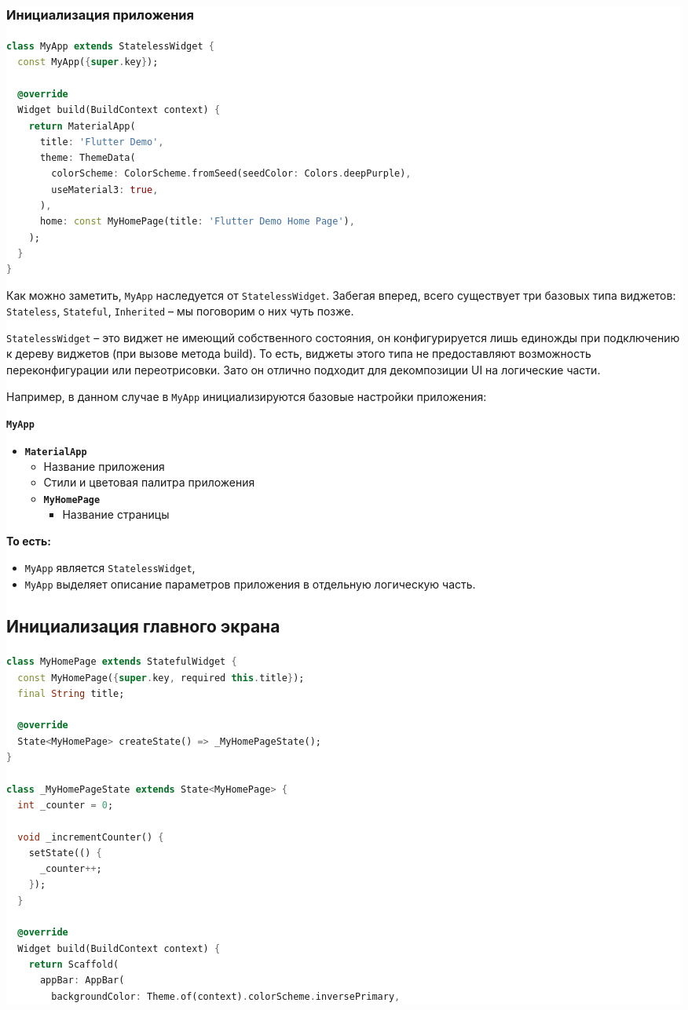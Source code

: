 ### Инициализация приложения

```dart
class MyApp extends StatelessWidget {  
  const MyApp({super.key});  
  
  @override  
  Widget build(BuildContext context) {  
    return MaterialApp(  
      title: 'Flutter Demo',  
      theme: ThemeData(  
        colorScheme: ColorScheme.fromSeed(seedColor: Colors.deepPurple),  
        useMaterial3: true,  
      ),  
      home: const MyHomePage(title: 'Flutter Demo Home Page'),  
    );  
  }  
}
```

Как можно заметить, `MyApp` наследуется от `StatelessWidget`.  Забегая вперед, всего существует три базовых типа виджетов: `Stateless`, `Stateful`, `Inherited` – мы поговорим о них чуть позже.

`StatelessWidget` – это виджет не имеющий собственного состояния, он конфигурируется лишь единожды при подключению к дереву виджетов (при вызове метода build). То есть, виджеты этого типа не предоставляют возможность переконфигурации или переотрисовки. Зато он отлично подходит для декомпозиции UI на логические части.

Например, в данном случае в `MyApp` инициализируются базовые настройки приложения:

**`MyApp`**
- **`MaterialApp`**
	- Название приложения
	- Стили и цветовая палитра приложения
	- **`MyHomePage`**
		- Название страницы

**То есть:**
- `MyApp` является `StatelessWidget`,
- `MyApp` выделяет описание параметров приложения в отдельную логическую часть. 

## Инициализация главного экрана

```dart
class MyHomePage extends StatefulWidget {  
  const MyHomePage({super.key, required this.title});  
  final String title;  
  
  @override  
  State<MyHomePage> createState() => _MyHomePageState();  
}  
  
class _MyHomePageState extends State<MyHomePage> {  
  int _counter = 0;  
  
  void _incrementCounter() {  
    setState(() {  
      _counter++;  
    });  
  }  
  
  @override  
  Widget build(BuildContext context) {  
    return Scaffold(  
      appBar: AppBar(  
        backgroundColor: Theme.of(context).colorScheme.inversePrimary,  
```